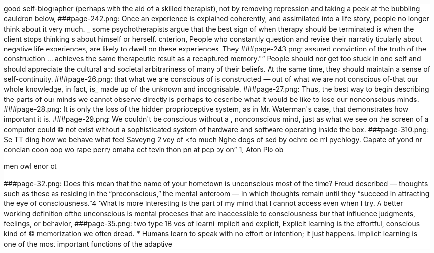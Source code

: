 good self-biographer (perhaps with the aid of a skilled therapist), not by 
removing repression and taking a peek at the bubbling cauldron below, 
###page-242.png:
Once an experience is explained coherently, and assimilated into a life story, 
people no longer think about it very much. 
_ some psychotherapists argue that the best sign of 
when therapy should be terminated is when the client stops thinking s 
about himself or herself. 
cnterion, People who constantly question and revise their narratiy ticularly about negative life experiences, are likely to dwell on these 
experiences. They 
###page-243.png:
assured conviction of the truth of the construction ... achieves the same 
therapeutic result as a recaptured memory."” 
People should nor get too stuck in one self and should appreciate the cultural and societal arbitrariness of many of their beliefs. At the same time, they 
should maintain a sense of self-continuity. 
###page-26.png:
that what we are conscious of is constructed — 
out of what we are not conscious of-that our whole knowledge, in fact, is_ 
made up of the unknown and incognisable. 
###page-27.png:
Thus, the best way to begin describing 
the parts of our minds we cannot observe directly is perhaps to describe what 
it would be like to lose our nonconscious minds. 
###page-28.png:
It is only the loss of the hidden proprioceptive system, as in 
Mr. Waterman's case, that demonstrates how important it is. 
###page-29.png:
We couldn't be conscious without a , 
nonconscious mind, just as what we see on the screen of a computer could © 
not exist without a sophisticated system of hardware and software operating 
inside the box. 
###page-310.png:
Se TT 
ding how we behave what feel Saveyng 2 vey of <fo much Nghe dogs of sed by ochre oe ml pychlogy. Capate of yond nr concian coon oop wo rape perry omaha ect tevin thon pn at pcp by on” 1, Aton Plo ob 

men owl 
enor ot 


###page-32.png:
Does this mean that the 
name of your hometown is unconscious most of the time? 
Freud described — 
thoughts such as these as residing in the “preconscious,” the mental anteroom — 
in which thoughts remain until they “succeed in attracting the eye of 
consciousness."4 
‘What is more interesting is the part of my mind that I cannot access even when I try. A better working definition ofthe unconscious is mental proceses 
that are inaccessible to consciousness bur that influence judgments, feelings, 
or behavior, 
###page-35.png:
two type 1B ves of learni 
implicit and explicit, Explicit learning is the effortful, conscious kind of © 
memorization we often dread. * 
Humans 
learn to speak with no effort or intention; it just happens. 
Implicit learning is one of the most important functions of the adaptive 
